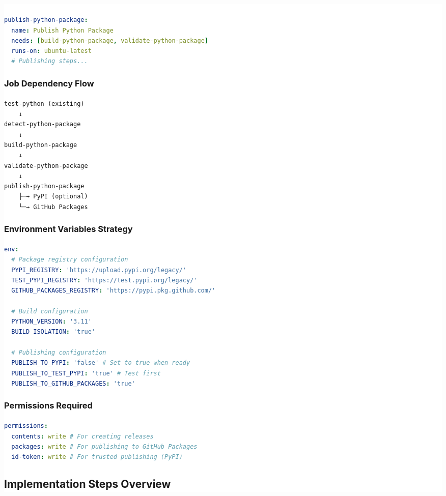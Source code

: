 ```yaml

publish-python-package:
  name: Publish Python Package
  needs: [build-python-package, validate-python-package]
  runs-on: ubuntu-latest
  # Publishing steps...
```

### Job Dependency Flow

```text
test-python (existing)
    ↓
detect-python-package
    ↓
build-python-package
    ↓
validate-python-package
    ↓
publish-python-package
    ├─→ PyPI (optional)
    └─→ GitHub Packages
```

### Environment Variables Strategy

```yaml
env:
  # Package registry configuration
  PYPI_REGISTRY: 'https://upload.pypi.org/legacy/'
  TEST_PYPI_REGISTRY: 'https://test.pypi.org/legacy/'
  GITHUB_PACKAGES_REGISTRY: 'https://pypi.pkg.github.com/'

  # Build configuration
  PYTHON_VERSION: '3.11'
  BUILD_ISOLATION: 'true'

  # Publishing configuration
  PUBLISH_TO_PYPI: 'false' # Set to true when ready
  PUBLISH_TO_TEST_PYPI: 'true' # Test first
  PUBLISH_TO_GITHUB_PACKAGES: 'true'
```

### Permissions Required

```yaml
permissions:
  contents: write # For creating releases
  packages: write # For publishing to GitHub Packages
  id-token: write # For trusted publishing (PyPI)
```

## Implementation Steps Overview
